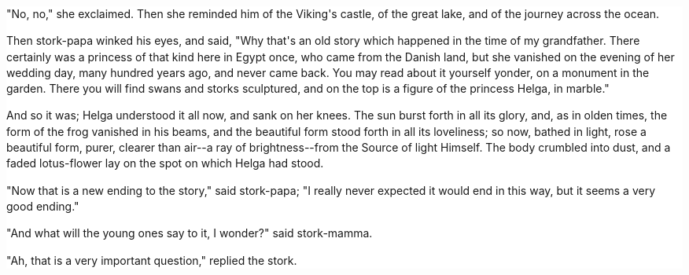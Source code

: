 "No, no," she exclaimed. Then she reminded him of the Viking's
castle, of the great lake, and of the journey across the ocean.

Then stork-papa winked his eyes, and said, "Why that's an old
story which happened in the time of my grandfather. There certainly
was a princess of that kind here in Egypt once, who came from the
Danish land, but she vanished on the evening of her wedding day,
many hundred years ago, and never came back. You may read about it
yourself yonder, on a monument in the garden. There you will find
swans and storks sculptured, and on the top is a figure of the
princess Helga, in marble."

And so it was; Helga understood it all now, and sank on her knees.
The sun burst forth in all its glory, and, as in olden times, the form
of the frog vanished in his beams, and the beautiful form stood
forth in all its loveliness; so now, bathed in light, rose a beautiful
form, purer, clearer than air--a ray of brightness--from the Source of
light Himself. The body crumbled into dust, and a faded lotus-flower
lay on the spot on which Helga had stood.

"Now that is a new ending to the story," said stork-papa; "I
really never expected it would end in this way, but it seems a very
good ending."

"And what will the young ones say to it, I wonder?" said
stork-mamma.

"Ah, that is a very important question," replied the stork.




